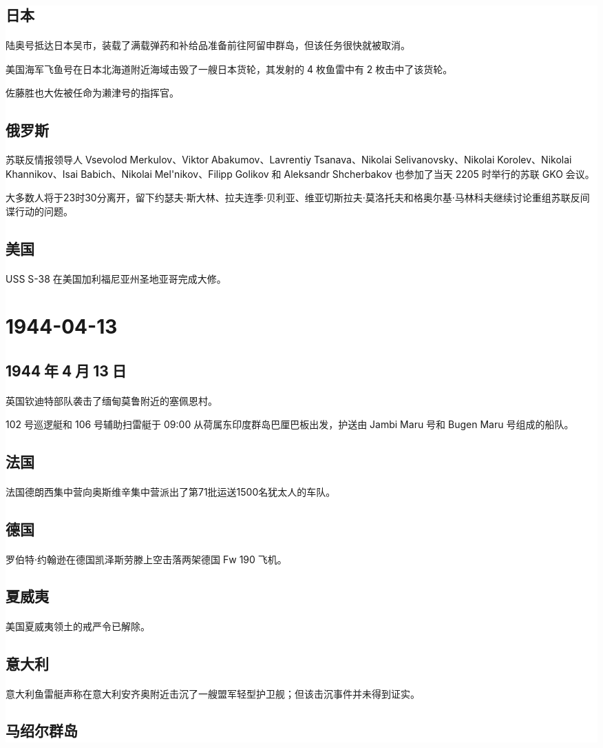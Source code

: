 ## 日本

陆奥号抵达日本吴市，装载了满载弹药和补给品准备前往阿留申群岛，但该任务很快就被取消。

美国海军飞鱼号在日本北海道附近海域击毁了一艘日本货轮，其发射的 4
枚鱼雷中有 2 枚击中了该货轮。

佐藤胜也大佐被任命为濑津号的指挥官。

## 俄罗斯

苏联反情报领导人 Vsevolod Merkulov、Viktor Abakumov、Lavrentiy
Tsanava、Nikolai Selivanovsky、Nikolai Korolev、Nikolai Khannikov、Isai
Babich、Nikolai Mel\'nikov、Filipp Golikov 和 Aleksandr Shcherbakov
也参加了当天 2205 时举行的苏联 GKO 会议。

大多数人将于23时30分离开，留下约瑟夫·斯大林、拉夫连季·贝利亚、维亚切斯拉夫·莫洛托夫和格奥尔基·马林科夫继续讨论重组苏联反间谍行动的问题。

## 美国

USS S-38 在美国加利福尼亚州圣地亚哥完成大修。



# 1944-04-13

## 1944 年 4 月 13 日

英国钦迪特部队袭击了缅甸莫鲁附近的塞佩恩村。

102 号巡逻艇和 106 号辅助扫雷艇于 09:00
从荷属东印度群岛巴厘巴板出发，护送由 Jambi Maru 号和 Bugen Maru
号组成的船队。

## 法国

法国德朗西集中营向奥斯维辛集中营派出了第71批运送1500名犹太人的车队。

## 德国

罗伯特·约翰逊在德国凯泽斯劳滕上空击落两架德国 Fw 190 飞机。

## 夏威夷

美国夏威夷领土的戒严令已解除。

## 意大利

意大利鱼雷艇声称在意大利安齐奥附近击沉了一艘盟军轻型护卫舰；但该击沉事件并未得到证实。

## 马绍尔群岛
